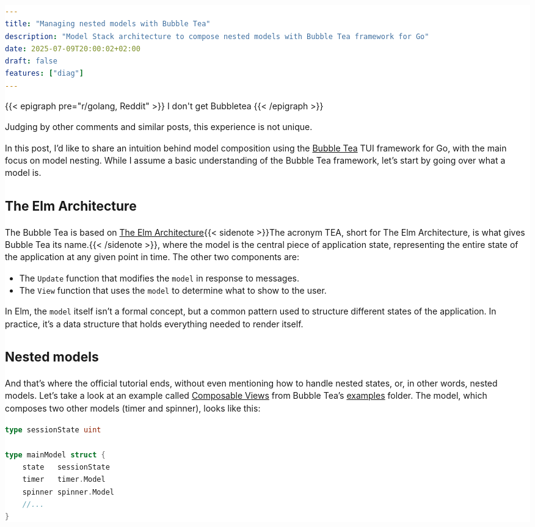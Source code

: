 ```yaml
---
title: "Managing nested models with Bubble Tea"
description: "Model Stack architecture to compose nested models with Bubble Tea framework for Go"
date: 2025-07-09T20:00:02+02:00
draft: false
features: ["diag"]
---
```


{{< epigraph pre="r/golang, Reddit" >}}
I don't get Bubbletea
{{< /epigraph >}}

Judging by other comments and similar posts, this experience is not unique.

In this post, I’d like to share an intuition behind model composition using the [Bubble Tea](https://github.com/charmbracelet/bubbletea) TUI framework for Go, with the main focus on model nesting. While I assume a basic understanding of the Bubble Tea framework, let’s start by going over what a model is.

## The Elm Architecture

The Bubble Tea is based on [The Elm Architecture](https://guide.elm-lang.org/architecture){{< sidenote >}}The acronym TEA, short for The Elm Architecture, is what gives Bubble Tea its name.{{< /sidenote >}}, where the model is the central piece of application state, representing the entire state of the application at any given point in time. The other two components are:

* The `Update` function that modifies the `model` in response to messages.
* The `View` function that uses the `model` to determine what to show to the user.

In Elm, the `model` itself isn’t a formal concept, but a common pattern used to structure different states of the application. In practice, it’s a data structure that holds everything needed to render itself.

## Nested models

And that’s where the official tutorial ends, without even mentioning how to handle nested states, or, in other words, nested models. Let’s take a look at an  example called [Composable Views](https://github.com/charmbracelet/bubbletea/tree/main/examples/composable-views) from Bubble Tea’s [examples](https://github.com/charmbracelet/bubbletea/tree/main/examples/#composable-views) folder. The model, which composes two other models (timer and spinner), looks like this:

```go
type sessionState uint

type mainModel struct {
	state   sessionState
	timer   timer.Model
	spinner spinner.Model
	//...
}
```
